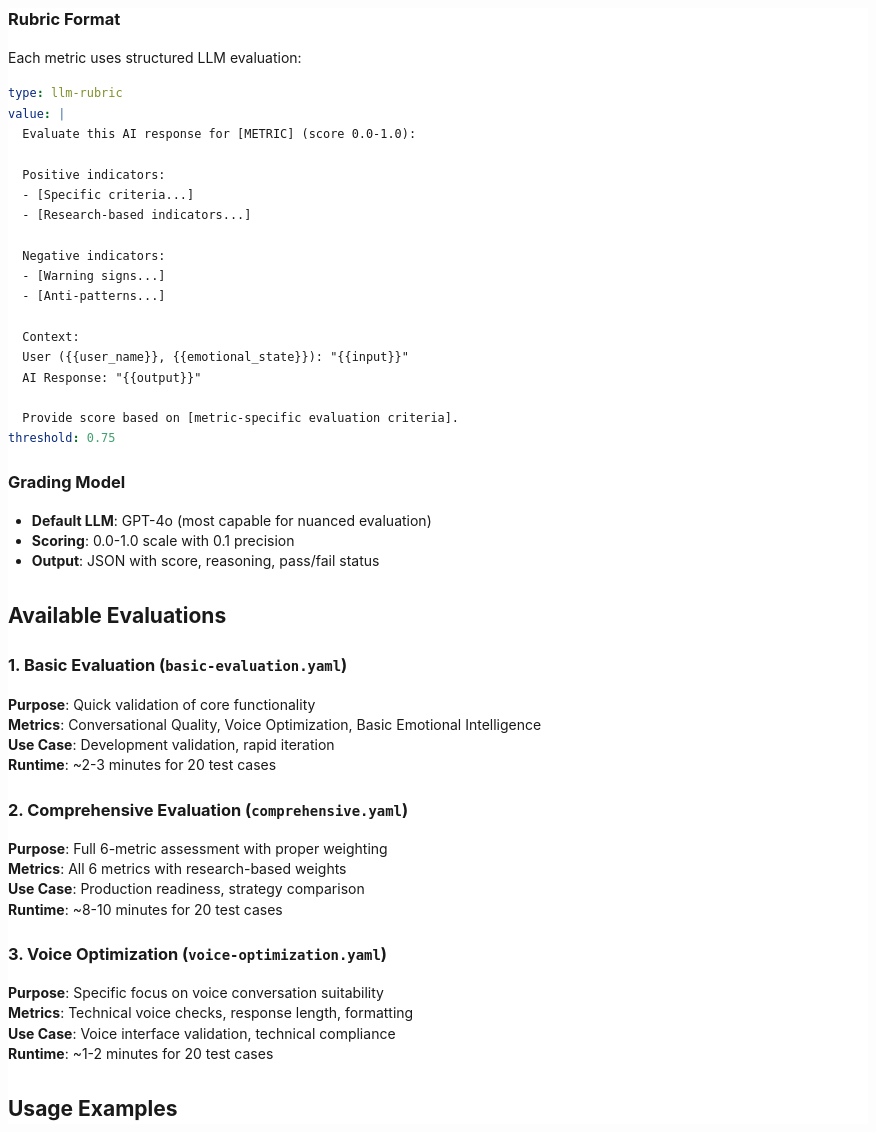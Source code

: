 ### Rubric Format
Each metric uses structured LLM evaluation:

```yaml
type: llm-rubric
value: |
  Evaluate this AI response for [METRIC] (score 0.0-1.0):
  
  Positive indicators:
  - [Specific criteria...]
  - [Research-based indicators...]
  
  Negative indicators:
  - [Warning signs...]
  - [Anti-patterns...]
  
  Context:
  User ({{user_name}}, {{emotional_state}}): "{{input}}"
  AI Response: "{{output}}"
  
  Provide score based on [metric-specific evaluation criteria].
threshold: 0.75
```

### Grading Model
- **Default LLM**: GPT-4o (most capable for nuanced evaluation)
- **Scoring**: 0.0-1.0 scale with 0.1 precision
- **Output**: JSON with score, reasoning, pass/fail status

## Available Evaluations

### 1. Basic Evaluation (`basic-evaluation.yaml`)
**Purpose**: Quick validation of core functionality  
**Metrics**: Conversational Quality, Voice Optimization, Basic Emotional Intelligence  
**Use Case**: Development validation, rapid iteration  
**Runtime**: ~2-3 minutes for 20 test cases

### 2. Comprehensive Evaluation (`comprehensive.yaml`)  
**Purpose**: Full 6-metric assessment with proper weighting  
**Metrics**: All 6 metrics with research-based weights  
**Use Case**: Production readiness, strategy comparison  
**Runtime**: ~8-10 minutes for 20 test cases

### 3. Voice Optimization (`voice-optimization.yaml`)
**Purpose**: Specific focus on voice conversation suitability  
**Metrics**: Technical voice checks, response length, formatting  
**Use Case**: Voice interface validation, technical compliance  
**Runtime**: ~1-2 minutes for 20 test cases

## Usage Examples
